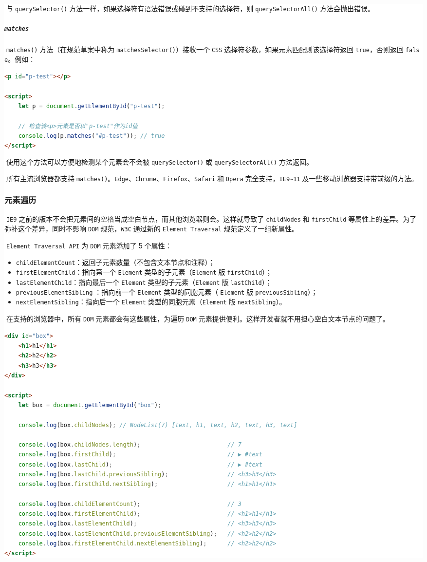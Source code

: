​		与 `querySelector()` 方法一样，如果选择符有语法错误或碰到不支持的选择符，则 `querySelectorAll()` 方法会抛出错误。



##### `matches`

​		`matches()` 方法（在规范草案中称为 `matchesSelector()`）接收一个 `CSS` 选择符参数，如果元素匹配则该选择符返回 `true`，否则返回 `false`。例如：

```html
<p id="p-test"></p>

<script>
    let p = document.getElementById("p-test");
    
    // 检查该<p>元素是否以"p-test"作为id值
	console.log(p.matches("#p-test")); // true
</script>
```

​		使用这个方法可以方便地检测某个元素会不会被 `querySelector()` 或 `querySelectorAll()` 方法返回。

​		所有主流浏览器都支持 `matches()`。`Edge`、`Chrome`、`Firefox`、`Safari` 和 `Opera` 完全支持，`IE9~11` 及一些移动浏览器支持带前缀的方法。



### 元素遍历

​		`IE9` 之前的版本不会把元素间的空格当成空白节点，而其他浏览器则会。这样就导致了 `childNodes` 和 `firstChild` 等属性上的差异。为了弥补这个差异，同时不影响 `DOM` 规范，`W3C` 通过新的 `Element Traversal` 规范定义了一组新属性。

​		`Element Traversal API` 为 `DOM` 元素添加了 5 个属性：

- `childElementCount`：返回子元素数量（不包含文本节点和注释）；
- `firstElementChild`：指向第一个 `Element` 类型的子元素（`Element` 版 `firstChild`）；
- `lastElementChild`：指向最后一个 `Element` 类型的子元素（`Element` 版 `lastChild`）；
- `previousElementSibling` ：指向前一个 `Element` 类型的同胞元素（ `Element` 版 `previousSibling`）；
- `nextElementSibling`：指向后一个 `Element` 类型的同胞元素（`Element` 版 `nextSibling`）。

​		在支持的浏览器中，所有 `DOM` 元素都会有这些属性，为遍历 `DOM` 元素提供便利。这样开发者就不用担心空白文本节点的问题了。

```html
<div id="box">
    <h1>h1</h1>
    <h2>h2</h2>
    <h3>h3</h3>
</div>

<script>
	let box = document.getElementById("box");
    
    console.log(box.childNodes); // NodeList(7) [text, h1, text, h2, text, h3, text]
    
    console.log(box.childNodes.length); 						// 7
    console.log(box.firstChild); 								// ▶ #text
    console.log(box.lastChild); 								// ▶ #text
    console.log(box.lastChild.previousSibling); 				// <h3>h3</h3>
    console.log(box.firstChild.nextSibling); 					// <h1>h1</h1>
    
    console.log(box.childElementCount); 						// 3
    console.log(box.firstElementChild); 						// <h1>h1</h1>
    console.log(box.lastElementChild); 							// <h3>h3</h3>
    console.log(box.lastElementChild.previousElementSibling); 	// <h2>h2</h2>
    console.log(box.firstElementChild.nextElementSibling); 		// <h2>h2</h2>
</script>
```
